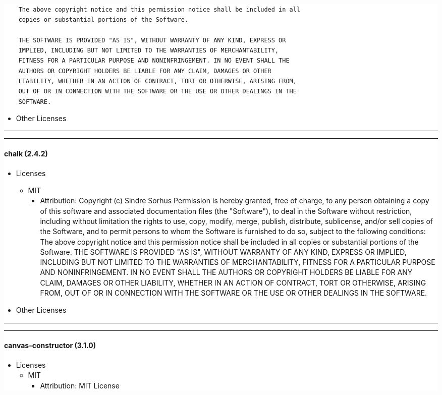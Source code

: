 		The above copyright notice and this permission notice shall be included in all
		copies or substantial portions of the Software.
		
		THE SOFTWARE IS PROVIDED "AS IS", WITHOUT WARRANTY OF ANY KIND, EXPRESS OR
		IMPLIED, INCLUDING BUT NOT LIMITED TO THE WARRANTIES OF MERCHANTABILITY,
		FITNESS FOR A PARTICULAR PURPOSE AND NONINFRINGEMENT. IN NO EVENT SHALL THE
		AUTHORS OR COPYRIGHT HOLDERS BE LIABLE FOR ANY CLAIM, DAMAGES OR OTHER
		LIABILITY, WHETHER IN AN ACTION OF CONTRACT, TORT OR OTHERWISE, ARISING FROM,
		OUT OF OR IN CONNECTION WITH THE SOFTWARE OR THE USE OR OTHER DEALINGS IN THE
		SOFTWARE.
		




* Other Licenses




---
---

#### **chalk (2.4.2)**


* Licenses
    * MIT
        * Attribution:
        Copyright (c) Sindre Sorhus 
		Permission is hereby granted, free of charge, to any person obtaining a copy of this software and associated documentation files (the "Software"), to deal in the Software without restriction, including without limitation the rights to use, copy, modify, merge, publish, distribute, sublicense, and/or sell copies of the Software, and to permit persons to whom the Software is furnished to do so, subject to the following conditions:
		The above copyright notice and this permission notice shall be included in all copies or substantial portions of the Software.
		THE SOFTWARE IS PROVIDED "AS IS", WITHOUT WARRANTY OF ANY KIND, EXPRESS OR IMPLIED, INCLUDING BUT NOT LIMITED TO THE WARRANTIES OF MERCHANTABILITY, FITNESS FOR A PARTICULAR PURPOSE AND NONINFRINGEMENT. IN NO EVENT SHALL THE AUTHORS OR COPYRIGHT HOLDERS BE LIABLE FOR ANY CLAIM, DAMAGES OR OTHER LIABILITY, WHETHER IN AN ACTION OF CONTRACT, TORT OR OTHERWISE, ARISING FROM, OUT OF OR IN CONNECTION WITH THE SOFTWARE OR THE USE OR OTHER DEALINGS IN THE SOFTWARE.




* Other Licenses




---
---

#### **canvas-constructor (3.1.0)**


* Licenses
    * MIT
        * Attribution:
        MIT License
		